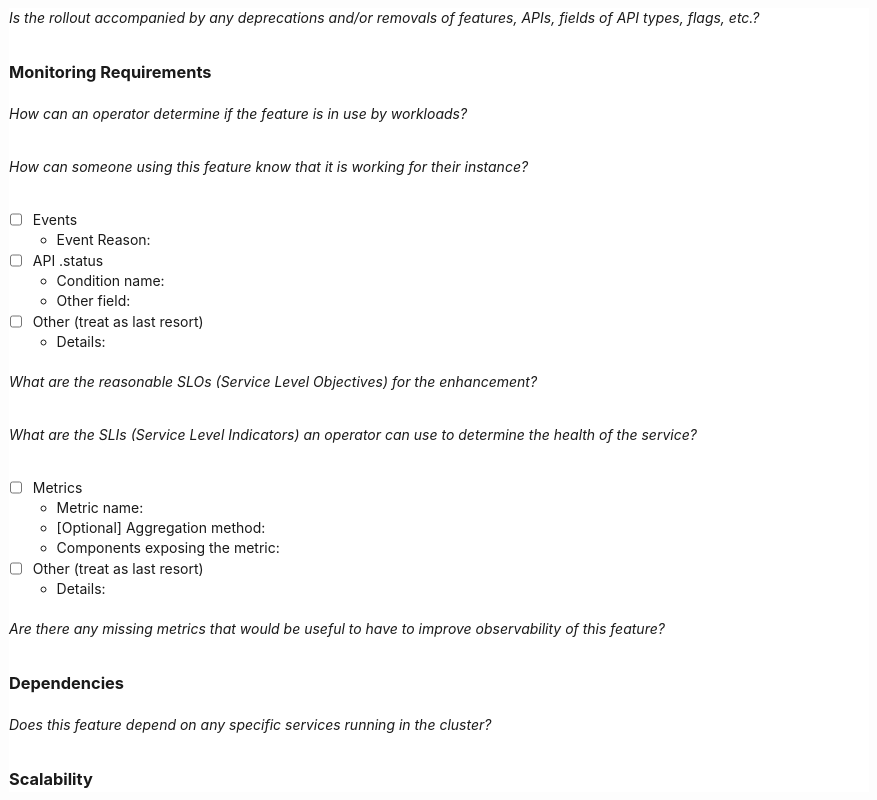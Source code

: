 

###### Is the rollout accompanied by any deprecations and/or removals of features, APIs, fields of API types, flags, etc.?



### Monitoring Requirements



###### How can an operator determine if the feature is in use by workloads?



###### How can someone using this feature know that it is working for their instance?



- [ ] Events
  - Event Reason:
- [ ] API .status
  - Condition name:
  - Other field:
- [ ] Other (treat as last resort)
  - Details:

###### What are the reasonable SLOs (Service Level Objectives) for the enhancement?



###### What are the SLIs (Service Level Indicators) an operator can use to determine the health of the service?



- [ ] Metrics
  - Metric name:
  - [Optional] Aggregation method:
  - Components exposing the metric:
- [ ] Other (treat as last resort)
  - Details:

###### Are there any missing metrics that would be useful to have to improve observability of this feature?



### Dependencies



###### Does this feature depend on any specific services running in the cluster?



### Scalability


[kubernetes.io]: https://kubernetes.io/
[kubernetes/enhancements]: https://git.k8s.io/enhancements
[kubernetes/kubernetes]: https://git.k8s.io/kubernetes
[kubernetes/website]: https://git.k8s.io/website
[conformance tests]: https://git.k8s.io/community/contributors/devel/sig-architecture/conformance-tests.md